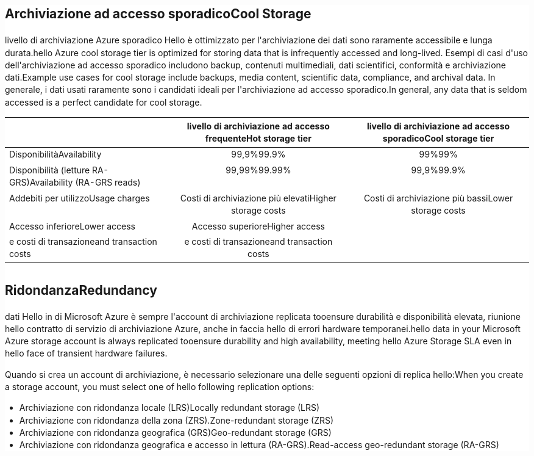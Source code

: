 ## <a name="cool-storage"></a><span data-ttu-id="d4b76-193">Archiviazione ad accesso sporadico</span><span class="sxs-lookup"><span data-stu-id="d4b76-193">Cool Storage</span></span>
<span data-ttu-id="d4b76-194">livello di archiviazione Azure sporadico Hello è ottimizzato per l'archiviazione dei dati sono raramente accessibile e lunga durata.</span><span class="sxs-lookup"><span data-stu-id="d4b76-194">hello Azure cool storage tier is optimized for storing data that is infrequently accessed and long-lived.</span></span> <span data-ttu-id="d4b76-195">Esempi di casi d'uso dell'archiviazione ad accesso sporadico includono backup, contenuti multimediali, dati scientifici, conformità e archiviazione dati.</span><span class="sxs-lookup"><span data-stu-id="d4b76-195">Example use cases for cool storage include backups, media content, scientific data, compliance, and archival data.</span></span> <span data-ttu-id="d4b76-196">In generale, i dati usati raramente sono i candidati ideali per l'archiviazione ad accesso sporadico.</span><span class="sxs-lookup"><span data-stu-id="d4b76-196">In general, any data that is seldom accessed is a perfect candidate for cool storage.</span></span>

|  | <span data-ttu-id="d4b76-197">livello di archiviazione ad accesso frequente</span><span class="sxs-lookup"><span data-stu-id="d4b76-197">Hot storage tier</span></span> | <span data-ttu-id="d4b76-198">livello di archiviazione ad accesso sporadico</span><span class="sxs-lookup"><span data-stu-id="d4b76-198">Cool storage tier</span></span> |
|:--- |:---:|:---:|
| <span data-ttu-id="d4b76-199">Disponibilità</span><span class="sxs-lookup"><span data-stu-id="d4b76-199">Availability</span></span> |<span data-ttu-id="d4b76-200">99,9%</span><span class="sxs-lookup"><span data-stu-id="d4b76-200">99.9%</span></span> |<span data-ttu-id="d4b76-201">99%</span><span class="sxs-lookup"><span data-stu-id="d4b76-201">99%</span></span> |
| <span data-ttu-id="d4b76-202">Disponibilità (letture RA-GRS)</span><span class="sxs-lookup"><span data-stu-id="d4b76-202">Availability (RA-GRS reads)</span></span> |<span data-ttu-id="d4b76-203">99,99%</span><span class="sxs-lookup"><span data-stu-id="d4b76-203">99.99%</span></span> |<span data-ttu-id="d4b76-204">99,9%</span><span class="sxs-lookup"><span data-stu-id="d4b76-204">99.9%</span></span> |
| <span data-ttu-id="d4b76-205">Addebiti per utilizzo</span><span class="sxs-lookup"><span data-stu-id="d4b76-205">Usage charges</span></span> |<span data-ttu-id="d4b76-206">Costi di archiviazione più elevati</span><span class="sxs-lookup"><span data-stu-id="d4b76-206">Higher storage costs</span></span> |<span data-ttu-id="d4b76-207">Costi di archiviazione più bassi</span><span class="sxs-lookup"><span data-stu-id="d4b76-207">Lower storage costs</span></span> |
| <span data-ttu-id="d4b76-208">Accesso inferiore</span><span class="sxs-lookup"><span data-stu-id="d4b76-208">Lower access</span></span> |<span data-ttu-id="d4b76-209">Accesso superiore</span><span class="sxs-lookup"><span data-stu-id="d4b76-209">Higher access</span></span> | |
| <span data-ttu-id="d4b76-210">e costi di transazione</span><span class="sxs-lookup"><span data-stu-id="d4b76-210">and transaction costs</span></span> |<span data-ttu-id="d4b76-211">e costi di transazione</span><span class="sxs-lookup"><span data-stu-id="d4b76-211">and transaction costs</span></span> | |

## <a name="redundancy"></a><span data-ttu-id="d4b76-212">Ridondanza</span><span class="sxs-lookup"><span data-stu-id="d4b76-212">Redundancy</span></span>
<span data-ttu-id="d4b76-213">dati Hello in di Microsoft Azure è sempre l'account di archiviazione replicata tooensure durabilità e disponibilità elevata, riunione hello contratto di servizio di archiviazione Azure, anche in faccia hello di errori hardware temporanei.</span><span class="sxs-lookup"><span data-stu-id="d4b76-213">hello data in your Microsoft Azure storage account is always replicated tooensure durability and high availability, meeting hello Azure Storage SLA even in hello face of transient hardware failures.</span></span>

<span data-ttu-id="d4b76-214">Quando si crea un account di archiviazione, è necessario selezionare una delle seguenti opzioni di replica hello:</span><span class="sxs-lookup"><span data-stu-id="d4b76-214">When you create a storage account, you must select one of hello following replication options:</span></span>

* <span data-ttu-id="d4b76-215">Archiviazione con ridondanza locale (LRS)</span><span class="sxs-lookup"><span data-stu-id="d4b76-215">Locally redundant storage (LRS)</span></span>
* <span data-ttu-id="d4b76-216">Archiviazione con ridondanza della zona (ZRS).</span><span class="sxs-lookup"><span data-stu-id="d4b76-216">Zone-redundant storage (ZRS)</span></span>
* <span data-ttu-id="d4b76-217">Archiviazione con ridondanza geografica (GRS)</span><span class="sxs-lookup"><span data-stu-id="d4b76-217">Geo-redundant storage (GRS)</span></span>
* <span data-ttu-id="d4b76-218">Archiviazione con ridondanza geografica e accesso in lettura (RA-GRS).</span><span class="sxs-lookup"><span data-stu-id="d4b76-218">Read-access geo-redundant storage (RA-GRS)</span></span>
